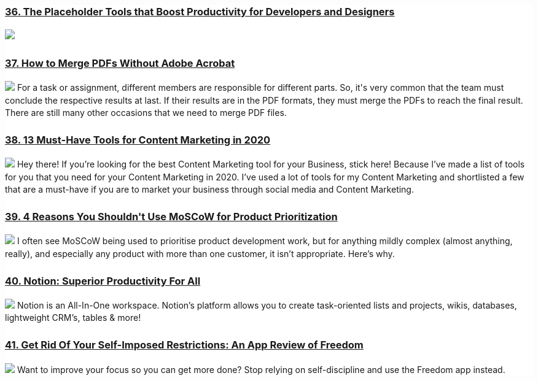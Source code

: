 ### [36. The Placeholder Tools that Boost Productivity for Developers and Designers](https://hackernoon.com/the-placeholder-tools-that-boost-productivity-for-developers-and-designers)
![](https://cdn.hackernoon.com/images/gaZTNviyRwbJIkQm85R8IxM2vOY2-6ja3h37.jpeg)


### [37. How to Merge PDFs Without Adobe Acrobat](https://hackernoon.com/how-to-merge-pdfs-without-adobe-acrobat-yv2q3ufl)
![](https://firebasestorage.googleapis.com/v0/b/hackernoon-app.appspot.com/o/images%2F6kJWACleDNR6jIXV7zxmHHPgkas1-bu2v3ubd.jpeg?alt=media&token=2e7b223c-559f-4abe-83f5-c5f4e4554f1b)
For a task or assignment, different members are responsible for different parts. So, it's very common that the team must conclude the respective results at last. If their results are in the PDF formats, they must merge the PDFs to reach the final result. There are still many other occasions that we need to merge PDF files.

### [38. 13 Must-Have Tools for Content Marketing in 2020](https://hackernoon.com/13-must-have-tools-for-content-marketing-in-2020-7hay3waf)
![](https://cdn.hackernoon.com/drafts/j7i3yrc.png)
Hey there! If you’re looking for the best Content Marketing tool for your Business, stick here! Because I’ve made a list of tools for you that you need for your Content Marketing in 2020. I’ve used a lot of tools for my Content Marketing and shortlisted a few that are a must-have if you are to market your business through social media and Content Marketing. 

### [39. 4 Reasons You Shouldn't Use MoSCoW for Product Prioritization](https://hackernoon.com/4-reasons-you-shouldnt-use-moscow-for-product-prioritization-xzgn3yz7)
![](https://cdn.hackernoon.com/images/hol33ykb.jpg)
I often see MoSCoW being used to prioritise product development work, but for anything mildly complex (almost anything, really), and especially any product  with more than one customer, it isn’t appropriate. Here’s why.

### [40. Notion: Superior Productivity For All](https://hackernoon.com/notion-superior-productivity-for-all-w24y338r)
![](https://cdn.hackernoon.com/images/MJpFVUEItkSdoh38rYo60VT7RfH3-b211285n.jpeg)
Notion is an All-In-One workspace. Notion’s platform allows you to create task-oriented lists and projects, wikis, databases, lightweight CRM’s, tables & more!

### [41. Get Rid Of Your Self-Imposed Restrictions: An App Review of Freedom](https://hackernoon.com/get-rid-of-your-self-imposed-restrictions-an-app-review-of-freedom-0o4a359w)
![](https://cdn.hackernoon.com/images/VYTbQ9RCY6Madi01sqFPdM88UX52-5m3634g7.jpeg)
Want to improve your focus so you can get more done? Stop relying on self-discipline and use the Freedom app instead.
